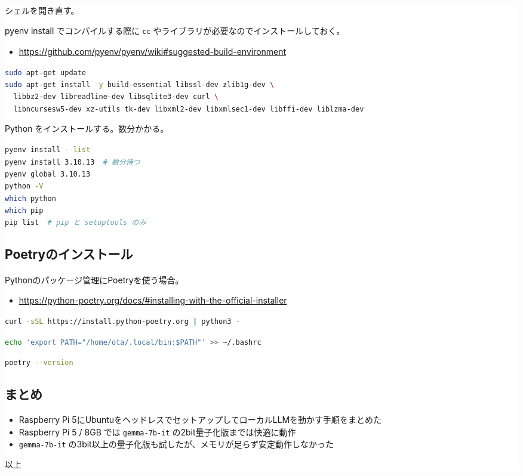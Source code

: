 シェルを開き直す。

pyenv install でコンパイルする際に `cc` やライブラリが必要なのでインストールしておく。

- https://github.com/pyenv/pyenv/wiki#suggested-build-environment

```bash
sudo apt-get update
sudo apt-get install -y build-essential libssl-dev zlib1g-dev \
  libbz2-dev libreadline-dev libsqlite3-dev curl \
  libncursesw5-dev xz-utils tk-dev libxml2-dev libxmlsec1-dev libffi-dev liblzma-dev
```

Python をインストールする。数分かかる。

```bash
pyenv install --list
pyenv install 3.10.13  # 数分待つ
pyenv global 3.10.13
python -V
which python
which pip
pip list  # pip と setuptools のみ
```

## Poetryのインストール

Pythonのパッケージ管理にPoetryを使う場合。

- https://python-poetry.org/docs/#installing-with-the-official-installer

```bash
curl -sSL https://install.python-poetry.org | python3 -
```

```bash
echo 'export PATH="/home/ota/.local/bin:$PATH"' >> ~/.bashrc
```

```bash
poetry --version
```

## まとめ

- Raspberry Pi 5にUbuntuをヘッドレスでセットアップしてローカルLLMを動かす手順をまとめた
- Raspberry Pi 5 / 8GB では `gemma-7b-it` の2bit量子化版までは快適に動作
- `gemma-7b-it` の3bit以上の量子化版も試したが、メモリが足らず安定動作しなかった

以上
